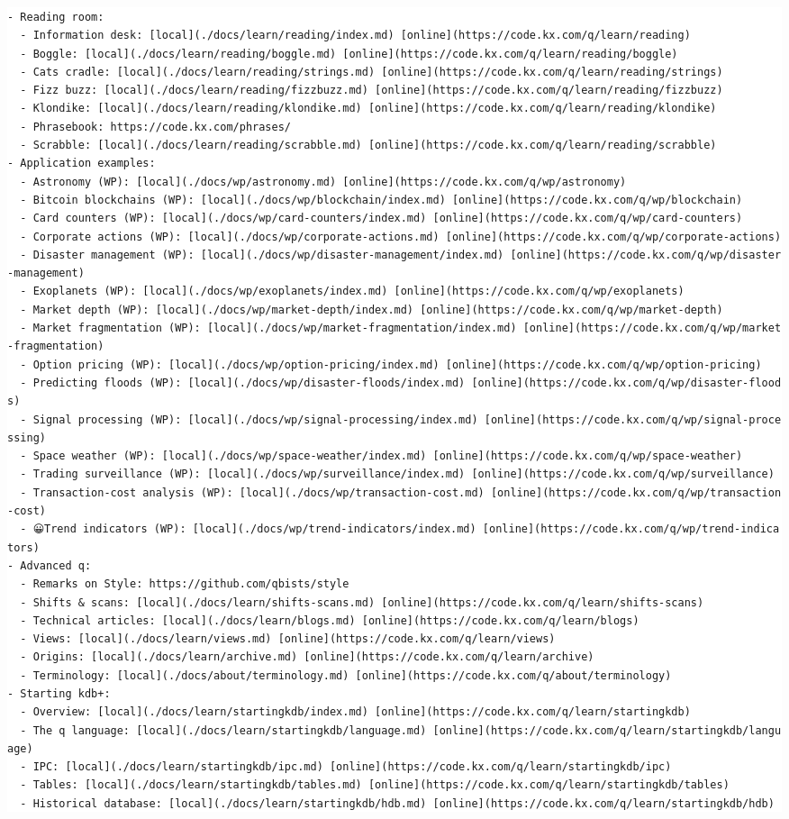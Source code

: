     - Reading room:
      - Information desk: [local](./docs/learn/reading/index.md) [online](https://code.kx.com/q/learn/reading)
      - Boggle: [local](./docs/learn/reading/boggle.md) [online](https://code.kx.com/q/learn/reading/boggle)
      - Cats cradle: [local](./docs/learn/reading/strings.md) [online](https://code.kx.com/q/learn/reading/strings)
      - Fizz buzz: [local](./docs/learn/reading/fizzbuzz.md) [online](https://code.kx.com/q/learn/reading/fizzbuzz)
      - Klondike: [local](./docs/learn/reading/klondike.md) [online](https://code.kx.com/q/learn/reading/klondike)
      - Phrasebook: https://code.kx.com/phrases/
      - Scrabble: [local](./docs/learn/reading/scrabble.md) [online](https://code.kx.com/q/learn/reading/scrabble)
    - Application examples:
      - Astronomy (WP): [local](./docs/wp/astronomy.md) [online](https://code.kx.com/q/wp/astronomy)
      - Bitcoin blockchains (WP): [local](./docs/wp/blockchain/index.md) [online](https://code.kx.com/q/wp/blockchain)
      - Card counters (WP): [local](./docs/wp/card-counters/index.md) [online](https://code.kx.com/q/wp/card-counters)
      - Corporate actions (WP): [local](./docs/wp/corporate-actions.md) [online](https://code.kx.com/q/wp/corporate-actions)
      - Disaster management (WP): [local](./docs/wp/disaster-management/index.md) [online](https://code.kx.com/q/wp/disaster-management)
      - Exoplanets (WP): [local](./docs/wp/exoplanets/index.md) [online](https://code.kx.com/q/wp/exoplanets)
      - Market depth (WP): [local](./docs/wp/market-depth/index.md) [online](https://code.kx.com/q/wp/market-depth)
      - Market fragmentation (WP): [local](./docs/wp/market-fragmentation/index.md) [online](https://code.kx.com/q/wp/market-fragmentation)
      - Option pricing (WP): [local](./docs/wp/option-pricing/index.md) [online](https://code.kx.com/q/wp/option-pricing)
      - Predicting floods (WP): [local](./docs/wp/disaster-floods/index.md) [online](https://code.kx.com/q/wp/disaster-floods)
      - Signal processing (WP): [local](./docs/wp/signal-processing/index.md) [online](https://code.kx.com/q/wp/signal-processing)
      - Space weather (WP): [local](./docs/wp/space-weather/index.md) [online](https://code.kx.com/q/wp/space-weather)
      - Trading surveillance (WP): [local](./docs/wp/surveillance/index.md) [online](https://code.kx.com/q/wp/surveillance)
      - Transaction-cost analysis (WP): [local](./docs/wp/transaction-cost.md) [online](https://code.kx.com/q/wp/transaction-cost)
      - 😀Trend indicators (WP): [local](./docs/wp/trend-indicators/index.md) [online](https://code.kx.com/q/wp/trend-indicators)
    - Advanced q:
      - Remarks on Style: https://github.com/qbists/style
      - Shifts & scans: [local](./docs/learn/shifts-scans.md) [online](https://code.kx.com/q/learn/shifts-scans)
      - Technical articles: [local](./docs/learn/blogs.md) [online](https://code.kx.com/q/learn/blogs)
      - Views: [local](./docs/learn/views.md) [online](https://code.kx.com/q/learn/views)
      - Origins: [local](./docs/learn/archive.md) [online](https://code.kx.com/q/learn/archive)
      - Terminology: [local](./docs/about/terminology.md) [online](https://code.kx.com/q/about/terminology)
    - Starting kdb+:
      - Overview: [local](./docs/learn/startingkdb/index.md) [online](https://code.kx.com/q/learn/startingkdb)
      - The q language: [local](./docs/learn/startingkdb/language.md) [online](https://code.kx.com/q/learn/startingkdb/language)
      - IPC: [local](./docs/learn/startingkdb/ipc.md) [online](https://code.kx.com/q/learn/startingkdb/ipc)
      - Tables: [local](./docs/learn/startingkdb/tables.md) [online](https://code.kx.com/q/learn/startingkdb/tables)
      - Historical database: [local](./docs/learn/startingkdb/hdb.md) [online](https://code.kx.com/q/learn/startingkdb/hdb)